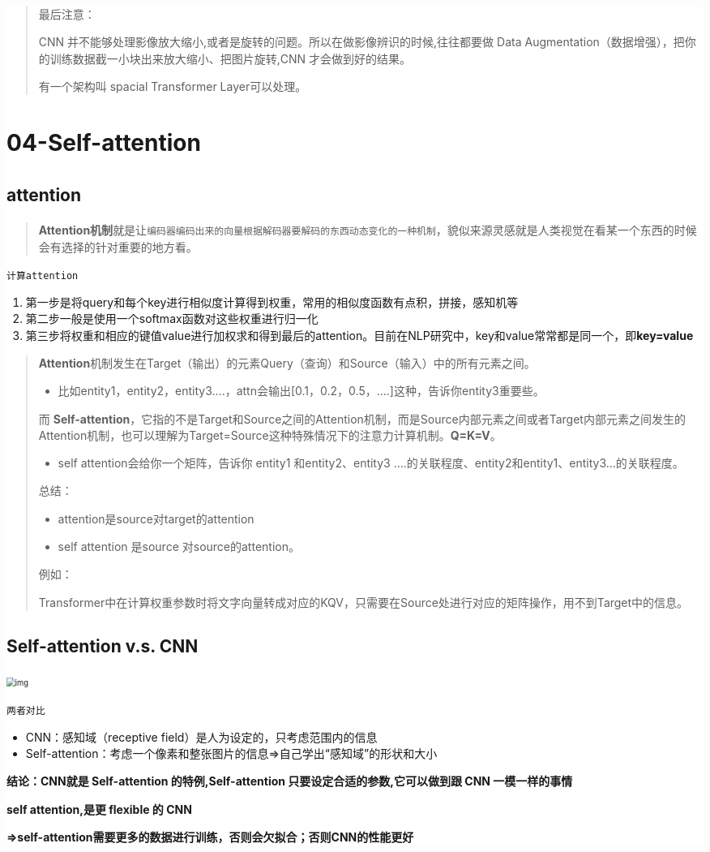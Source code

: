 > 最后注意：
>
> CNN 并不能够处理影像放大缩小,或者是旋转的问题。所以在做影像辨识的时候,往往都要做 Data Augmentation（数据增强），把你的训练数据截一小块出来放大缩小、把图片旋转,CNN 才会做到好的结果。
>
> 有一个架构叫 spacial Transformer Layer可以处理。

# 04-Self-attention

## attention

> **Attention机制**就是让`编码器编码出来的向量根据解码器要解码的东西动态变化的一种机制`，貌似来源灵感就是人类视觉在看某一个东西的时候会有选择的针对重要的地方看。

`计算attention`

1. 第一步是将query和每个key进行相似度计算得到权重，常用的相似度函数有点积，拼接，感知机等
2. 第二步一般是使用一个softmax函数对这些权重进行归一化
3. 第三步将权重和相应的键值value进行加权求和得到最后的attention。目前在NLP研究中，key和value常常都是同一个，即**key=value** 

> **Attention**机制发生在Target（输出）的元素Query（查询）和Source（输入）中的所有元素之间。
>
> - 比如entity1，entity2，entity3….，attn会输出[0.1，0.2，0.5，….]这种，告诉你entity3重要些。
>
> 而 **Self-attention**，它指的不是Target和Source之间的Attention机制，而是Source内部元素之间或者Target内部元素之间发生的Attention机制，也可以理解为Target=Source这种特殊情况下的注意力计算机制。**Q=K=V**。
>
> - self attention会给你一个矩阵，告诉你 entity1 和entity2、entity3 ….的关联程度、entity2和entity1、entity3…的关联程度。
>
> 总结：
>
> - attention是source对target的attention
>
> - self attention 是source 对source的attention。
>
> 例如：
>
> Transformer中在计算权重参数时将文字向量转成对应的KQV，只需要在Source处进行对应的矩阵操作，用不到Target中的信息。

## Self-attention v.s. CNN

<img src="https://diamond-mule-bee.notion.site/image/https%3A%2F%2Fs3-us-west-2.amazonaws.com%2Fsecure.notion-static.com%2Ff7af7984-e535-4c87-bcc7-b678b6e5402f%2FUntitled.png?table=block&id=bc9d4c30-939d-49bf-b64f-7fa7e6a5a189&spaceId=effd33e2-527b-43dc-aef5-7b5ee7b83428&width=2000&userId=&cache=v2" alt="img" style="zoom:67%;" />

`两者对比`

- CNN：感知域（receptive field）是人为设定的，只考虑范围内的信息
- Self-attention：考虑一个像素和整张图片的信息⇒自己学出“感知域”的形状和大小

**结论：CNN就是 Self-attention 的特例,Self-attention 只要设定合适的参数,它可以做到跟 CNN 一模一样的事情**

**self attention,是更 flexible 的 CNN**

**⇒self-attention需要更多的数据进行训练，否则会欠拟合；否则CNN的性能更好**
